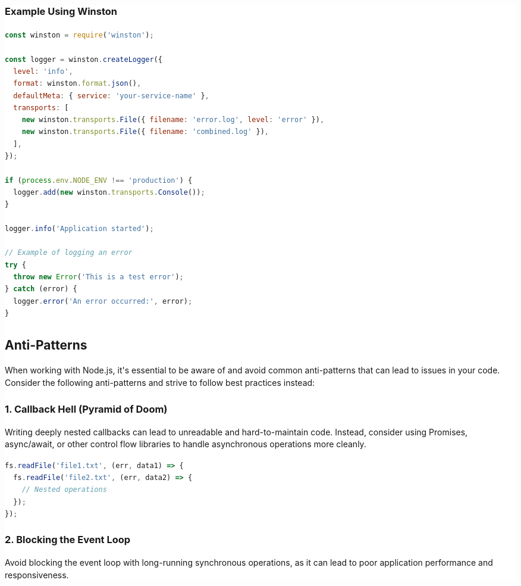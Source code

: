 ### Example Using Winston

```javascript
const winston = require('winston');

const logger = winston.createLogger({
  level: 'info',
  format: winston.format.json(),
  defaultMeta: { service: 'your-service-name' },
  transports: [
    new winston.transports.File({ filename: 'error.log', level: 'error' }),
    new winston.transports.File({ filename: 'combined.log' }),
  ],
});

if (process.env.NODE_ENV !== 'production') {
  logger.add(new winston.transports.Console());
}

logger.info('Application started');

// Example of logging an error
try {
  throw new Error('This is a test error');
} catch (error) {
  logger.error('An error occurred:', error);
}
```

## Anti-Patterns

When working with Node.js, it's essential to be aware of and avoid common anti-patterns that can lead to issues in your code. Consider the following anti-patterns and strive to follow best practices instead:

### 1. Callback Hell (Pyramid of Doom)

   Writing deeply nested callbacks can lead to unreadable and hard-to-maintain code. Instead, consider using Promises, async/await, or other control flow libraries to handle asynchronous operations more cleanly.

   ```javascript
   fs.readFile('file1.txt', (err, data1) => {
     fs.readFile('file2.txt', (err, data2) => {
       // Nested operations
     });
   });
   ```

### 2. Blocking the Event Loop

   Avoid blocking the event loop with long-running synchronous operations, as it can lead to poor application performance and responsiveness.

